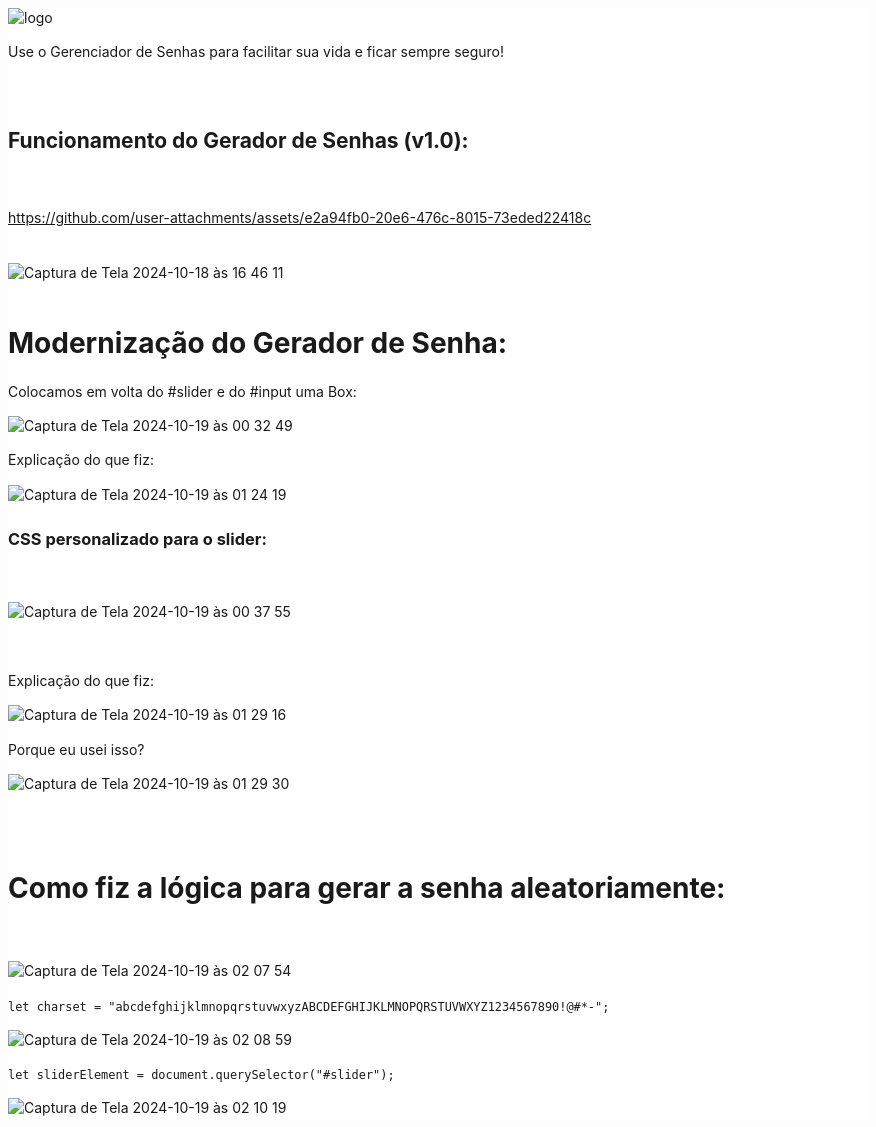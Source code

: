 ![logo](https://github.com/user-attachments/assets/ee1ece32-0168-4a52-835c-e50308a7c57c)


Use o Gerenciador de Senhas para facilitar sua vida e ficar sempre seguro!

<br>
<h2>Funcionamento do Gerador de Senhas (v1.0):</h2> 
<br>

https://github.com/user-attachments/assets/e2a94fb0-20e6-476c-8015-73eded22418c

<br>

<img width="1552" alt="Captura de Tela 2024-10-18 às 16 46 11" src="https://github.com/user-attachments/assets/2e205261-5396-472d-9c69-80383cc31796">

<h1>Modernização do Gerador de Senha:</h1>

Colocamos em volta do #slider e do #input uma Box:

![Captura de Tela 2024-10-19 às 00 32 49](https://github.com/user-attachments/assets/3444c361-b633-4074-8af8-e73e4f54431f)

Explicação do que fiz:

![Captura de Tela 2024-10-19 às 01 24 19](https://github.com/user-attachments/assets/5e48850a-3023-41bf-9d7a-4f90f409885d)

<h3>CSS personalizado para o slider:</h3> <br>

![Captura de Tela 2024-10-19 às 00 37 55](https://github.com/user-attachments/assets/1888000b-d0ba-4a2a-ae33-3a6088bf23cb)

<br>

Explicação do que fiz:

![Captura de Tela 2024-10-19 às 01 29 16](https://github.com/user-attachments/assets/e71755c5-3af4-44b0-aee5-9823124cd6f3)

Porque eu usei isso?

![Captura de Tela 2024-10-19 às 01 29 30](https://github.com/user-attachments/assets/a8fe461e-19bd-4e63-8644-b3ac6225adfe)

<br>

<h1>Como fiz a lógica para gerar a senha aleatoriamente:</h1> <br>

![Captura de Tela 2024-10-19 às 02 07 54](https://github.com/user-attachments/assets/ce6f68e8-e33c-4c5c-95c5-d456cb30ac72)


```
let charset = "abcdefghijklmnopqrstuvwxyzABCDEFGHIJKLMNOPQRSTUVWXYZ1234567890!@#*-";
```

![Captura de Tela 2024-10-19 às 02 08 59](https://github.com/user-attachments/assets/599c21af-00f2-4f4f-a990-ee088eee6db5)


```
let sliderElement = document.querySelector("#slider");
```

![Captura de Tela 2024-10-19 às 02 10 19](https://github.com/user-attachments/assets/d12eca2c-73f5-4960-b035-4377b4804d1f)
